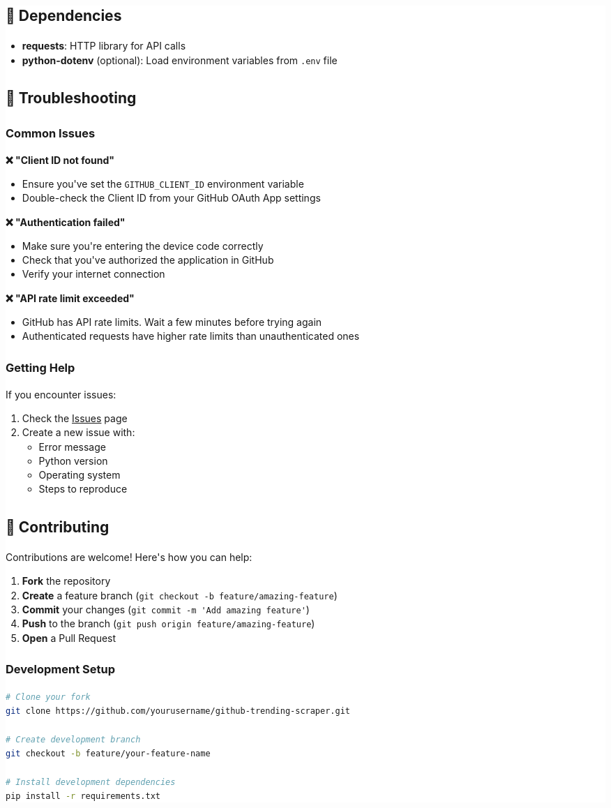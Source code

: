 ## 🔧 Dependencies

- **requests**: HTTP library for API calls
- **python-dotenv** (optional): Load environment variables from `.env` file

## 🐛 Troubleshooting

### Common Issues

**❌ "Client ID not found"**
- Ensure you've set the `GITHUB_CLIENT_ID` environment variable
- Double-check the Client ID from your GitHub OAuth App settings

**❌ "Authentication failed"**
- Make sure you're entering the device code correctly
- Check that you've authorized the application in GitHub
- Verify your internet connection

**❌ "API rate limit exceeded"**
- GitHub has API rate limits. Wait a few minutes before trying again
- Authenticated requests have higher rate limits than unauthenticated ones

### Getting Help

If you encounter issues:

1. Check the [Issues](https://github.com/yourusername/github-trending-scraper/issues) page
2. Create a new issue with:
   - Error message
   - Python version
   - Operating system
   - Steps to reproduce

## 🤝 Contributing

Contributions are welcome! Here's how you can help:

1. **Fork** the repository
2. **Create** a feature branch (`git checkout -b feature/amazing-feature`)
3. **Commit** your changes (`git commit -m 'Add amazing feature'`)
4. **Push** to the branch (`git push origin feature/amazing-feature`)
5. **Open** a Pull Request

### Development Setup

```bash
# Clone your fork
git clone https://github.com/yourusername/github-trending-scraper.git

# Create development branch
git checkout -b feature/your-feature-name

# Install development dependencies
pip install -r requirements.txt
```
